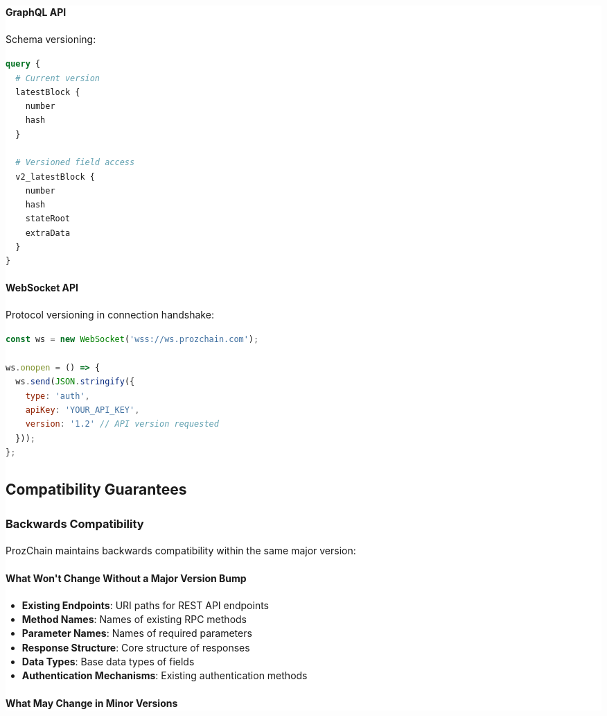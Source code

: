 #### GraphQL API

Schema versioning:
```graphql
query {
  # Current version
  latestBlock {
    number
    hash
  }
  
  # Versioned field access
  v2_latestBlock {
    number
    hash
    stateRoot
    extraData
  }
}
```

#### WebSocket API

Protocol versioning in connection handshake:
```javascript
const ws = new WebSocket('wss://ws.prozchain.com');

ws.onopen = () => {
  ws.send(JSON.stringify({
    type: 'auth',
    apiKey: 'YOUR_API_KEY',
    version: '1.2' // API version requested
  }));
};
```

## Compatibility Guarantees

### Backwards Compatibility

ProzChain maintains backwards compatibility within the same major version:

#### What Won't Change Without a Major Version Bump

- **Existing Endpoints**: URI paths for REST API endpoints
- **Method Names**: Names of existing RPC methods
- **Parameter Names**: Names of required parameters
- **Response Structure**: Core structure of responses
- **Data Types**: Base data types of fields
- **Authentication Mechanisms**: Existing authentication methods

#### What May Change in Minor Versions
